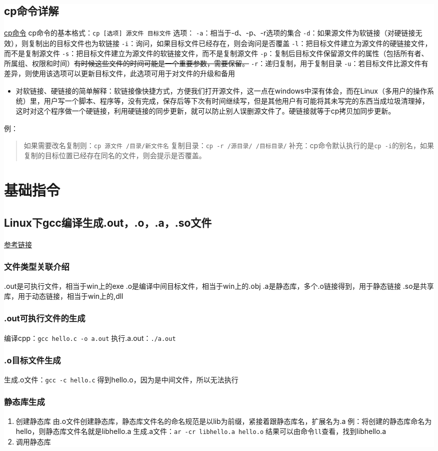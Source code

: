 <p>
<p>

## cp命令详解
[cp命令](https://blog.csdn.net/weixin_42832313/article/details/94389698)
cp命令的基本格式：`cp [选项] 源文件 目标文件`
选项：
`-a`：相当于-d、-p、-r选项的集合
`-d`：如果源文件为软链接（对硬链接无效），则复制出的目标文件也为软链接
`-i`：询问，如果目标文件已经存在，则会询问是否覆盖
`-l`：把目标文件建立为源文件的硬链接文件，而不是复制源文件
`-s`：把目标文件建立为源文件的软链接文件，而不是复制源文件
`-p`：复制后目标文件保留源文件的属性（包括所有者、所属组、权限和时间）~~有时候这些文件的时间可能是一个重要参数，需要保留。~~ 
`-r`：递归复制，用于复制目录
`-u`：若目标文件比源文件有差异，则使用该选项可以更新目标文件，此选项可用于对文件的升级和备用

- 对软链接、硬链接的简单解释：软链接像快捷方式，方便我们打开源文件，这一点在windows中深有体会，而在Linux（多用户的操作系统）里，用户写一个脚本、程序等，没有完成，保存后等下次有时间继续写，但是其他用户有可能将其未写完的东西当成垃圾清理掉，这时对这个程序做一个硬链接，利用硬链接的同步更新，就可以防止别人误删源文件了。硬链接就等于cp拷贝加同步更新。

例：
> 如果需要改名复制则：`cp 源文件 /目录/新文件名`
> 复制目录：`cp -r /源目录/ /目标目录/`
补充：cp命令默认执行的是`cp -i`的别名，如果复制的目标位置已经存在同名的文件，则会提示是否覆盖。

<p>
<p>
<p>

# 基础指令

## Linux下gcc编译生成.out，.o，.a，.so文件
[参考链接](https://blog.csdn.net/zyhse/article/details/105228959)

### 文件类型关联介绍
.out是可执行文件，相当于win上的exe
.o是编译中间目标文件，相当于win上的.obj
.a是静态库，多个.o链接得到，用于静态链接
.so是共享库，用于动态链接，相当于win上的,dll

### .out可执行文件的生成
编译cpp：`gcc hello.c -o a.out`
执行.a.out：`./a.out`

### .o目标文件生成
生成.o文件：`gcc -c hello.c`
得到hello.o，因为是中间文件，所以无法执行

### 静态库生成
1. 创建静态库
由.o文件创建静态库，静态库文件名的命名规范是以lib为前缀，紧接着跟静态库名，扩展名为.a
例：将创建的静态库命名为hello，则静态库文件名就是libhello.a
生成.a文件：`ar -cr libhello.a hello.o`
结果可以由命令`ll`查看，找到libhello.a
2. 调用静态库
